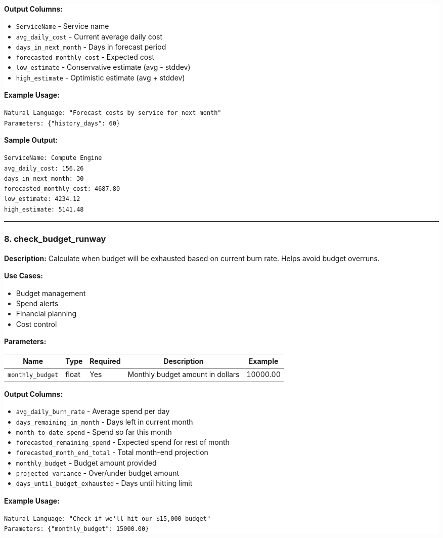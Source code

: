 **Output Columns:**
- `ServiceName` - Service name
- `avg_daily_cost` - Current average daily cost
- `days_in_next_month` - Days in forecast period
- `forecasted_monthly_cost` - Expected cost
- `low_estimate` - Conservative estimate (avg - stddev)
- `high_estimate` - Optimistic estimate (avg + stddev)

**Example Usage:**
```
Natural Language: "Forecast costs by service for next month"
Parameters: {"history_days": 60}
```

**Sample Output:**
```
ServiceName: Compute Engine
avg_daily_cost: 156.26
days_in_next_month: 30
forecasted_monthly_cost: 4687.80
low_estimate: 4234.12
high_estimate: 5141.48
```

---

### 8. check_budget_runway

**Description:** Calculate when budget will be exhausted based on current burn rate. Helps avoid budget overruns.

**Use Cases:**
- Budget management
- Spend alerts
- Financial planning
- Cost control

**Parameters:**

| Name | Type | Required | Description | Example |
|------|------|----------|-------------|---------|
| `monthly_budget` | float | Yes | Monthly budget amount in dollars | 10000.00 |

**Output Columns:**
- `avg_daily_burn_rate` - Average spend per day
- `days_remaining_in_month` - Days left in current month
- `month_to_date_spend` - Spend so far this month
- `forecasted_remaining_spend` - Expected spend for rest of month
- `forecasted_month_end_total` - Total month-end projection
- `monthly_budget` - Budget amount provided
- `projected_variance` - Over/under budget amount
- `days_until_budget_exhausted` - Days until hitting limit

**Example Usage:**
```
Natural Language: "Check if we'll hit our $15,000 budget"
Parameters: {"monthly_budget": 15000.00}
```

